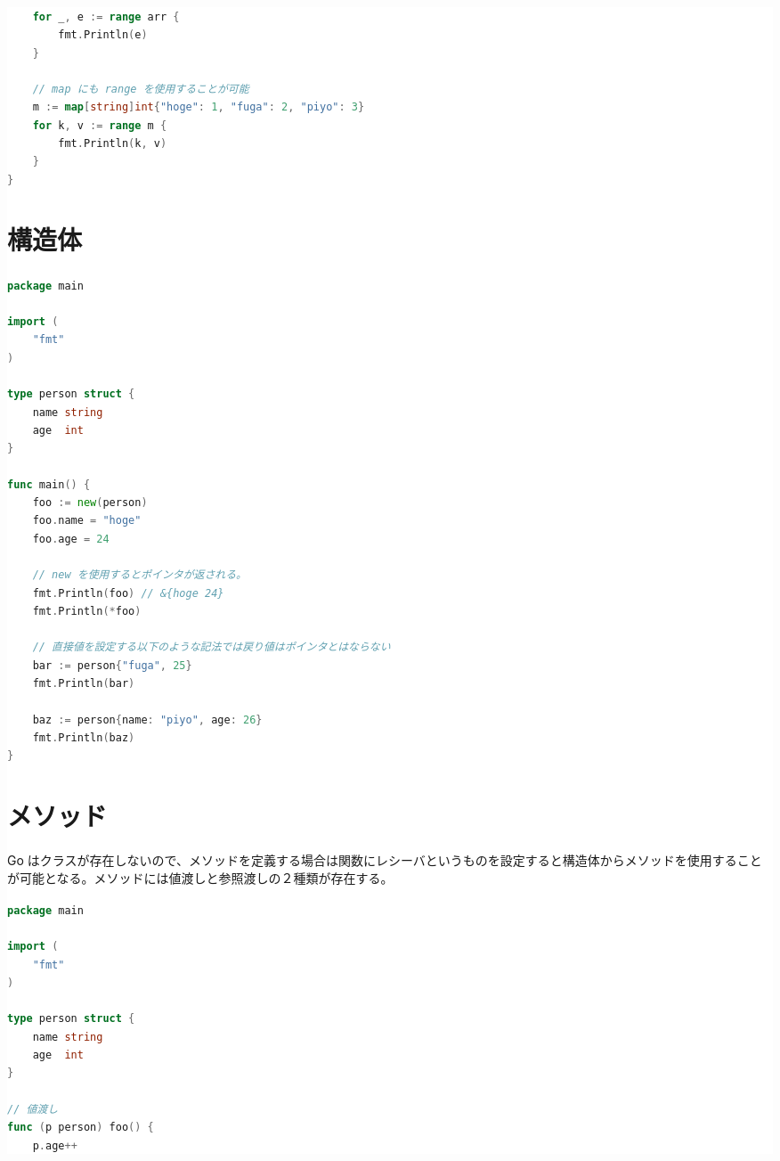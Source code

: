 ```go
	for _, e := range arr {
		fmt.Println(e)
	}

	// map にも range を使用することが可能
	m := map[string]int{"hoge": 1, "fuga": 2, "piyo": 3}
	for k, v := range m {
		fmt.Println(k, v)
	}
}
```

# 構造体

```go
package main

import (
	"fmt"
)

type person struct {
	name string
	age  int
}

func main() {
	foo := new(person)
	foo.name = "hoge"
	foo.age = 24

	// new を使用するとポインタが返される。
	fmt.Println(foo) // &{hoge 24}
	fmt.Println(*foo)

	// 直接値を設定する以下のような記法では戻り値はポインタとはならない
	bar := person{"fuga", 25}
	fmt.Println(bar)

	baz := person{name: "piyo", age: 26}
	fmt.Println(baz)
}
```

# メソッド

Go はクラスが存在しないので、メソッドを定義する場合は関数にレシーバというものを設定すると構造体からメソッドを使用することが可能となる。メソッドには値渡しと参照渡しの２種類が存在する。
```go
package main

import (
	"fmt"
)

type person struct {
	name string
	age  int
}

// 値渡し　
func (p person) foo() {
	p.age++
```